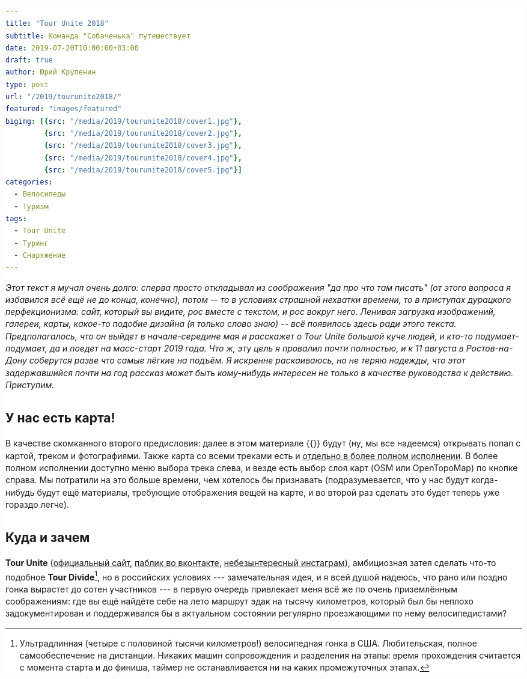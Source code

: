 ```yaml
---
title: "Tour Unite 2018"
subtitle: Команда "Собаченька" путешествует
date: 2019-07-20T10:00:00+03:00
draft: true
author: Юрий Крупенин
type: post
url: "/2019/tourunite2018/"
featured: "images/featured"
bigimg: [{src: "/media/2019/tourunite2018/cover1.jpg"},
         {src: "/media/2019/tourunite2018/cover2.jpg"},
         {src: "/media/2019/tourunite2018/cover3.jpg"},
         {src: "/media/2019/tourunite2018/cover4.jpg"},
         {src: "/media/2019/tourunite2018/cover5.jpg"}]
categories:
  - Велосипеды
  - Туризм
tags:
  - Tour Unite
  - Туринг
  - Снаряжение
---
```

_Этот текст я мучал очень долго: сперва просто откладывал из соображения "да про что там писать" (от этого вопроса я избавился всё ещё не до конца, конечно), потом -- то в условиях страшной нехватки времени, то в приступах дурацкого перфекционизма: сайт, который вы видите, рос вместе с текстом, и рос вокруг него. Ленивая загрузка изображений, галереи, карты, какое-то подобие дизайна (я только слово знаю) -- всё появилось здесь ради этого текста. Предполагалось, что он выйдет в начале-середине мая и расскажет о Tour Unite большой куче людей, и кто-то подумает-подумает, да и поедет на масс-старт 2019 года. Что ж, эту цель я провалил почти полностью, и к 11 августа в Ростов-на-Дону соберутся разве что самые лёгкие на подъём. Я искренне раскаиваюсь, но не теряю надежды, что этот задержавшийся почти на год рассказ может быть кому-нибудь интересен не только в качестве руководства к действию. Приступим._

## У нас есть карта!

В качестве скомканного второго предисловия: далее в этом материале {{<map id="tourunite2018" anchor="day08" caption="вот такие зелёные линки">}} будут (ну, мы все надеемся) открывать попап с картой, треком и фотографиями. Также карта со всеми треками есть и [отдельно в более полном исполнении][maplink]. В более полном исполнении доступно меню выбора трека слева, и везде есть выбор слоя карт (OSM или OpenTopoMap) по кнопке справа. Мы потратили на это больше времени, чем хотелось бы признавать (подразумевается, что у нас будут когда-нибудь будут ещё материалы, требующие отображения вещей на карте, и во второй раз сделать это будет теперь уже гораздо легче).

## Куда и зачем

**Tour Unite** ([официальный сайт][4], [паблик во вконтакте][5], [небезынтересный инстаграм][6]),
амбициозная затея сделать что-то подобное **Tour Divide**[^mark1], но в российских условиях --- замечательная идея, и я всей душой надеюсь, что рано или поздно гонка вырастет до сотен участников --- в первую очередь привлекает меня всё же по очень приземлённым соображениям: где вы ещё найдёте себе на лето маршрут эдак на тысячу километров, который был бы неплохо задокументирован и поддерживался бы в актуальном состоянии регулярно проезжающими по нему велосипедистами?


[maplink]: https://usilenie.plus/maps/tourunite2018/mapnik.html
[1]: /2018/my-touring-setup/part1/
[2]: /2018/my-touring-setup/part2/
[3]: /2018/my-touring-setup/part3/
[4]: https://tourunite.ru/
[5]: https://vk.com/tourunite
[6]: https://www.instagram.com/touruniterace/
[7]: http://skjegg.blogspot.com/
[8]: http://veloradar.ru/
[9]: https://tourunite.ru/about/
[10]: https://tourunite.ru/regulations/
[11]: https://ru.wikipedia.org/wiki/%D0%9F%D0%BE%D0%BB%D0%B8%D0%B1%D0%B8%D0%BD%D0%BE_(%D0%94%D0%B0%D0%BD%D0%BA%D0%BE%D0%B2%D1%81%D0%BA%D0%B8%D0%B9_%D1%80%D0%B0%D0%B9%D0%BE%D0%BD)
[12]: https://ru.wikipedia.org/wiki/%D0%A8%D1%83%D1%85%D0%BE%D0%B2%D1%81%D0%BA%D0%B0%D1%8F_%D0%B1%D0%B0%D1%88%D0%BD%D1%8F_(%D0%9F%D0%BE%D0%BB%D0%B8%D0%B1%D0%B8%D0%BD%D0%BE)
[13]: https://usilenie.plus/2019/bicycle-touring-is-fun-they-said/
[14]: https://www.youtube.com/watch?v=zRkA1xYBZBQ
[101]: https://twitter.com/Kvendy
[102]: https://twitter.com/oasinic
[103]: http://skjegg.blogspot.com/
[zhigulee]: https://usilenie.plus/2019/bicycle-touring-is-fun-they-said/
[^mark1]: Ультрадлинная (четыре с половиной тысячи километров!) велосипедная гонка в США. Любительская, полное самообеспечение на дистанции. Никаких машин сопровождения и разделения на этапы: время прохождения считается с момента старта и до финиша, таймер не останавливается ни на каких промежуточных этапах.
[^mark2]: Ну, у меня была одна попытка исследовать часть предложенного сегмента 2018 года, но мы с командой подготовки маршрута не вполне друг друга поняли, и я, пройдя по лужам, болотам, песку и разрушенным мостам что-то в районе сотни километров практически пешком, радостно сообщил, что это всё пешком только и проходимо, и поехал дальше докручивать километраж по более знакомым местам, пока не закончились майские праздники (предполагалось, что я должен был бы начать искать альтернативные пути, но я не то чтобы даже заленился, а просто не очень понял, что передо мной стоит такая задача, not one of my proudest moments).
[^mark3]: Пока что сегменты позволяют закупаться едой практически каждый день, а раз в несколько дней --- встречаются крупные города с возможностью и починить поломки или заночевать в гостинице (не запрещено, но мне пока понадобилось только один раз); сегмент Мурманск ---Петрозаводск будет несколько менее гостеприимен, и как выживать _там_ - я сам пока ещё не придумал.
[^mark4]: Множество людей начинало и сразу с недельных, и даже с более длинных выездов, и ничего особенно страшного с ними обычно не случалось, если только они не отключали башню **окончательно** и не начинали ещё и с самых глухих мест, но уезжать дольше, чем на выходные, без знания своих возможностей и возможностей своего снаряжения --- даже если и не слишком опасно, то весело ли?
[^mark5]: У многих маршрутов есть прилагающийся отчёт-описание, начинайте по возможности с таких.
[^mark6]: Я пока не слишком уверен, поеду ли я в масс-старте, по новому треку в раздельном, или может быть прокачусь ещё раз по Карелии. Новый сегмент это всегда замечательно, но этот --- первый из всех, обладающий неприятным свойством для живущего в Зеленограде меня: надо и ехать на поезде на старт, и уезжать на поезде с финиша.
[^mark7]: Внутрирамная сумка для двухподвеса это не слишком смешная шутка, так что вместо неё я взял обычный наплечный рюкзак. Под руку попался **Osprey Talon 11** --- модель с удобным креплением под велосипедный шлем (безопасность безопасностью, но в многодневном выезде шлем может стать _невыносимым_), и необъяснимой способностью нести во внешних карманах почти неограниченное количество еды и пива из магазина.
[^mark8]: Bonus points, если мимо по грунтовке проезжает автомобиль, вы с водителем встречаетесь взглядами, и автомобиль мгновенно и заметно ускоряется. Что до пакета -- не подумайте _слишком_ плохого; просто, ну а как иначе сохранить чизбургер в сумке не слишком мокрым, не вошкаясь с упаковкой еды в гермомешок?
[^mark9]: Да, я прочитал, как оно называется, вот ровно сейчас; до этого у меня не то чтоб был к этому повод.
[^mark10]: Тремя неделями спустя мы на шашлыках случайно сжигаем туристический коврик и случайно же взрываем газовый баллон, но это совершенно отдельная история и, поверите ли, в ней не играл значительной роли алкоголь.